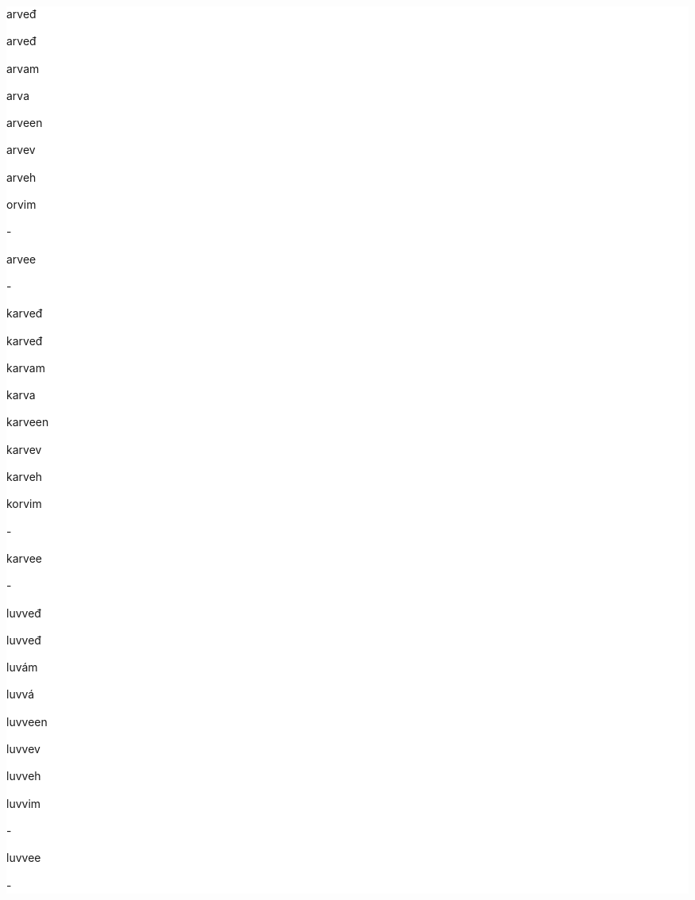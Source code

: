 arveđ

arveđ

arvam

arva

arveen

arvev

arveh

orvim

\-

arvee

\-

karveđ

karveđ

karvam

karva

karveen

karvev

karveh

korvim

\-

karvee

\-

luvveđ

luvveđ

luvám

luvvá

luvveen

luvvev

luvveh

luvvim

\-

luvvee

\-
